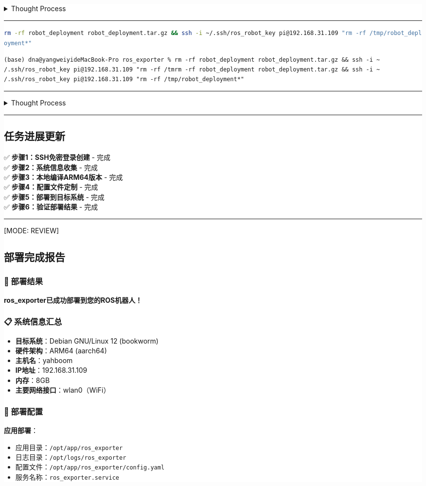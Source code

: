 
<think><details><summary>Thought Process</summary></details></think>

---

```bash
rm -rf robot_deployment robot_deployment.tar.gz && ssh -i ~/.ssh/ros_robot_key pi@192.168.31.109 "rm -rf /tmp/robot_deployment*"
```

```
(base) dna@yangweiyideMacBook-Pro ros_exporter % rm -rf robot_deployment robot_deployment.tar.gz && ssh -i ~
/.ssh/ros_robot_key pi@192.168.31.109 "rm -rf /tmrm -rf robot_deployment robot_deployment.tar.gz && ssh -i ~
/.ssh/ros_robot_key pi@192.168.31.109 "rm -rf /tmp/robot_deployment*"
```

---

<think><details><summary>Thought Process</summary></details></think>

---

## 任务进展更新

✅ **步骤1：SSH免密登录创建** - 完成  
✅ **步骤2：系统信息收集** - 完成  
✅ **步骤3：本地编译ARM64版本** - 完成  
✅ **步骤4：配置文件定制** - 完成  
✅ **步骤5：部署到目标系统** - 完成  
✅ **步骤6：验证部署结果** - 完成  

---

[MODE: REVIEW]

## 部署完成报告

### 🎯 部署结果

**ros_exporter已成功部署到您的ROS机器人！**

### 📋 系统信息汇总

- **目标系统**：Debian GNU/Linux 12 (bookworm)
- **硬件架构**：ARM64 (aarch64)
- **主机名**：yahboom
- **IP地址**：192.168.31.109
- **内存**：8GB
- **主要网络接口**：wlan0（WiFi）

### 🔧 部署配置

**应用部署**：
- 应用目录：`/opt/app/ros_exporter`
- 日志目录：`/opt/logs/ros_exporter`
- 配置文件：`/opt/app/ros_exporter/config.yaml`
- 服务名称：`ros_exporter.service`
